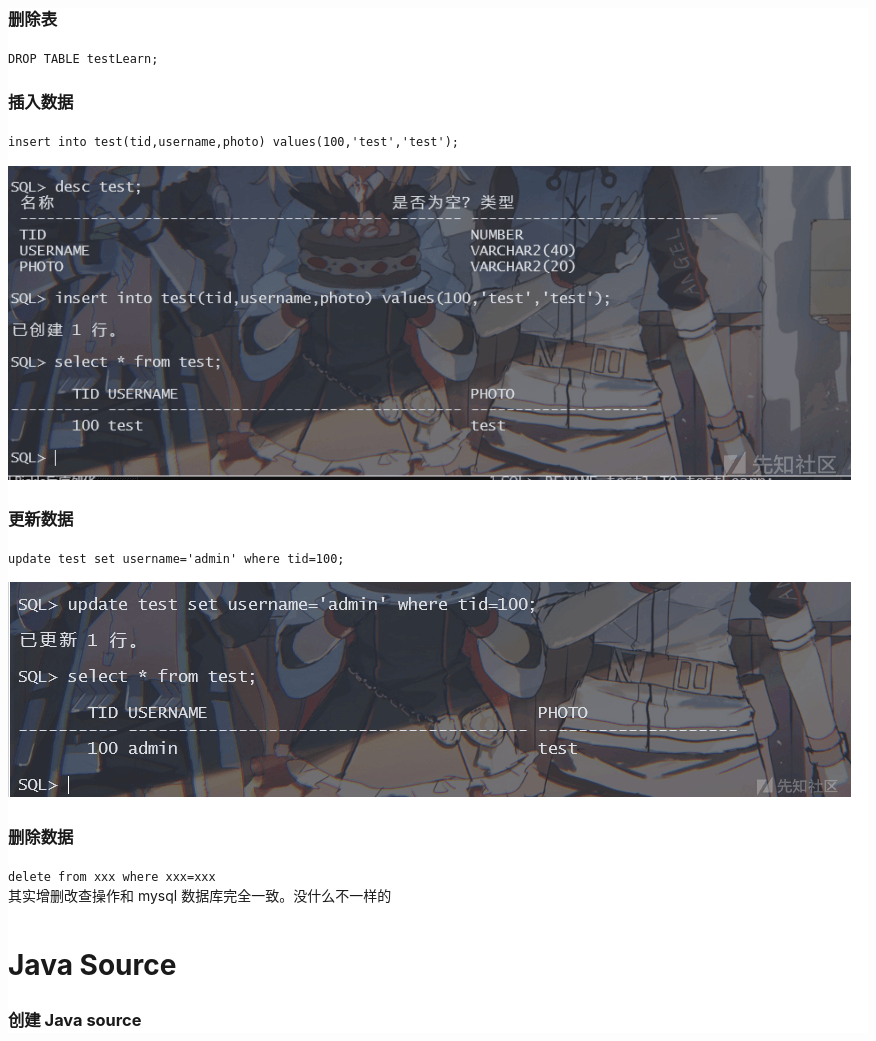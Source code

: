 ### 删除表

`DROP TABLE testLearn;`

### 插入数据

`insert into test(tid,username,photo) values(100,'test','test');`

[![](assets/1710899076-9ec64c8a666ec1d3b963239ea03a1fcd.png)](https://xzfile.aliyuncs.com/media/upload/picture/20240228100944-7091a068-d5de-1.png)

### 更新数据

`update test set username='admin' where tid=100;`

[![](assets/1710899076-17f763d5f441556fc7bd8955d1bb0233.png)](https://xzfile.aliyuncs.com/media/upload/picture/20240228100949-73ee38a2-d5de-1.png)

### 删除数据

`delete from xxx where xxx=xxx`  
其实增删改查操作和 mysql 数据库完全一致。没什么不一样的

# Java Source

### 创建 Java source
